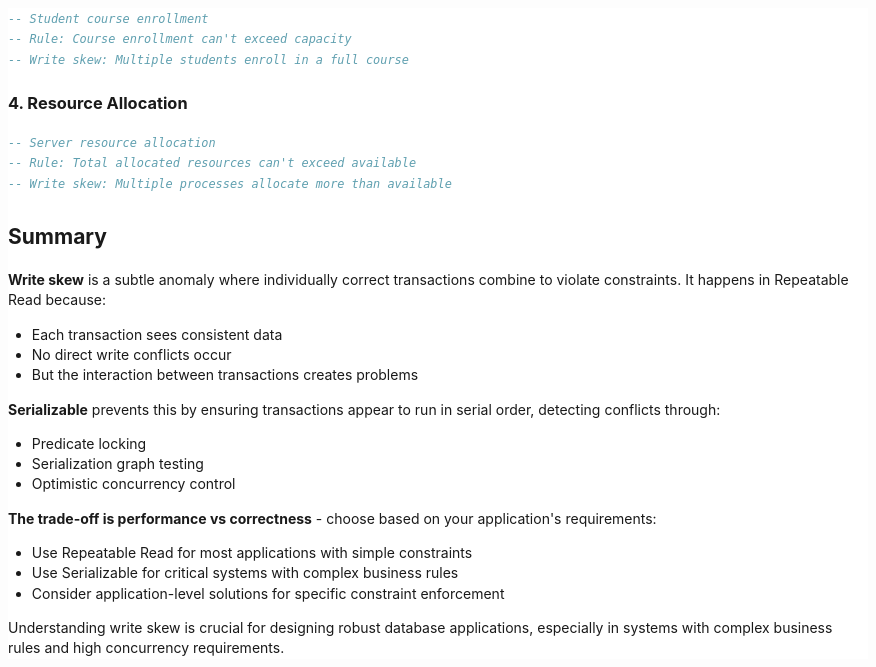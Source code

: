 ```sql
-- Student course enrollment
-- Rule: Course enrollment can't exceed capacity
-- Write skew: Multiple students enroll in a full course
```

### 4. Resource Allocation

```sql
-- Server resource allocation
-- Rule: Total allocated resources can't exceed available
-- Write skew: Multiple processes allocate more than available
```

## Summary

**Write skew** is a subtle anomaly where individually correct transactions combine to violate constraints. It happens in Repeatable Read because:

- Each transaction sees consistent data
- No direct write conflicts occur
- But the interaction between transactions creates problems

**Serializable** prevents this by ensuring transactions appear to run in serial order, detecting conflicts through:

- Predicate locking
- Serialization graph testing
- Optimistic concurrency control

**The trade-off is performance vs correctness** - choose based on your application's requirements:

- Use Repeatable Read for most applications with simple constraints
- Use Serializable for critical systems with complex business rules
- Consider application-level solutions for specific constraint enforcement

Understanding write skew is crucial for designing robust database applications, especially in systems with complex business rules and high concurrency requirements.
